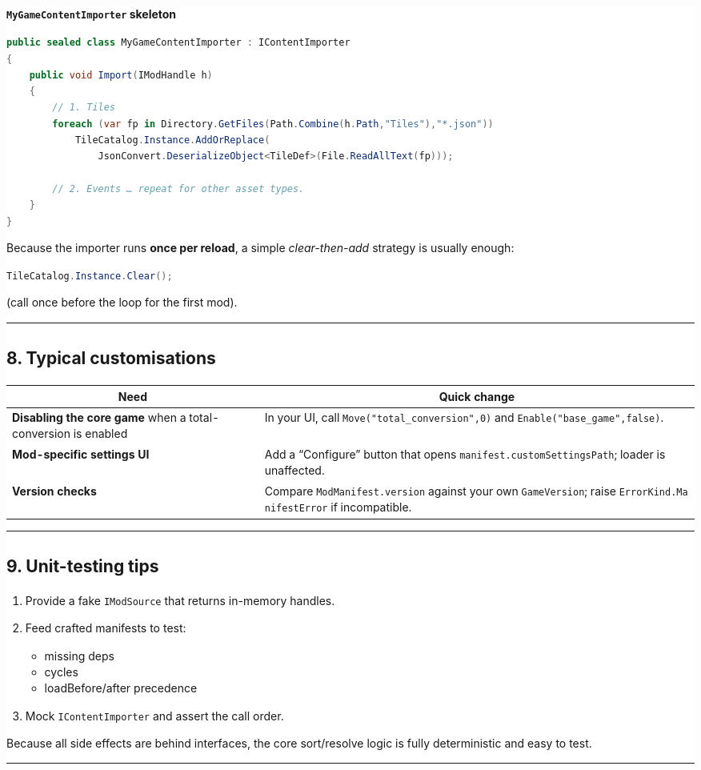 **`MyGameContentImporter` skeleton**

```csharp
public sealed class MyGameContentImporter : IContentImporter
{
    public void Import(IModHandle h)
    {
        // 1. Tiles
        foreach (var fp in Directory.GetFiles(Path.Combine(h.Path,"Tiles"),"*.json"))
            TileCatalog.Instance.AddOrReplace(
                JsonConvert.DeserializeObject<TileDef>(File.ReadAllText(fp)));

        // 2. Events … repeat for other asset types.
    }
}
```

Because the importer runs **once per reload**, a simple *clear-then-add* strategy is usually enough:

```csharp
TileCatalog.Instance.Clear();
```

(call once before the loop for the first mod).

---

## 8. Typical customisations

| Need                                                           | Quick change                                                                                                   |
| -------------------------------------------------------------- | -------------------------------------------------------------------------------------------------------------- |
| **Disabling the core game** when a total-conversion is enabled | In your UI, call `Move("total_conversion",0)` and `Enable("base_game",false)`.                                 |
| **Mod-specific settings UI**                                   | Add a “Configure” button that opens `manifest.customSettingsPath`; loader is unaffected.                       |
| **Version checks**                                             | Compare `ModManifest.version` against your own `GameVersion`; raise `ErrorKind.ManifestError` if incompatible. |

---

## 9. Unit-testing tips

1. Provide a fake `IModSource` that returns in-memory handles.
2. Feed crafted manifests to test:

   * missing deps
   * cycles
   * loadBefore/after precedence
3. Mock `IContentImporter` and assert the call order.

Because all side effects are behind interfaces, the core sort/resolve logic is fully deterministic and easy to test.

---
